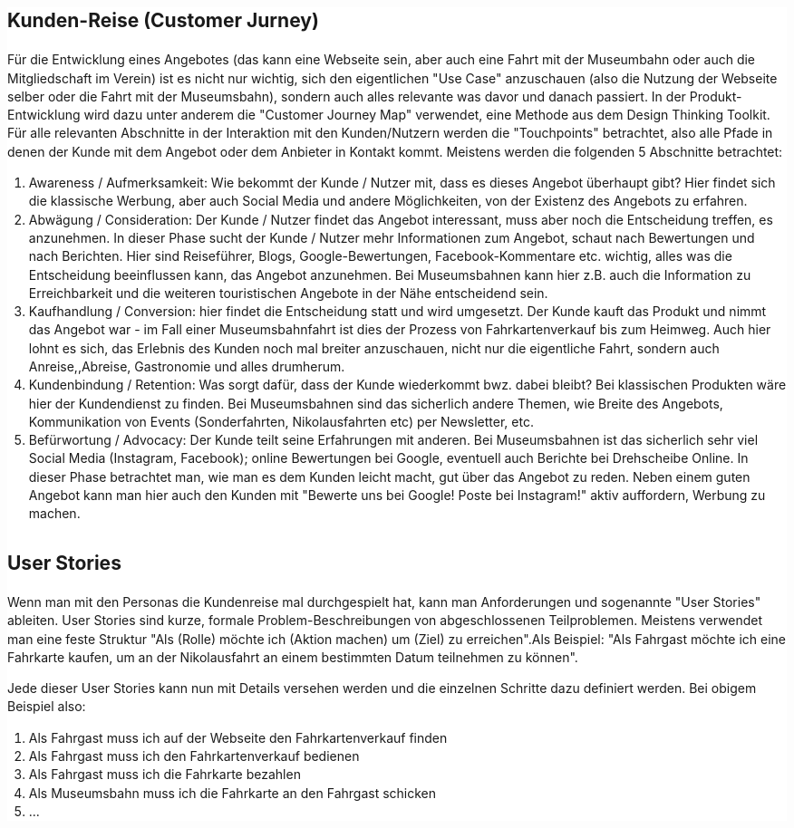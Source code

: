 ## Kunden-Reise (Customer Jurney)

Für die Entwicklung eines Angebotes (das kann eine Webseite sein, aber auch eine Fahrt mit der Museumbahn oder auch die Mitgliedschaft im Verein) ist es nicht nur wichtig, sich den eigentlichen "Use Case" anzuschauen (also die Nutzung der Webseite selber oder die Fahrt mit der Museumsbahn), sondern auch alles relevante was davor und danach passiert. In der Produkt-Entwicklung wird dazu unter anderem die "Customer Journey Map" verwendet, eine Methode aus dem Design Thinking Toolkit. Für alle relevanten Abschnitte in der Interaktion mit den Kunden/Nutzern werden die "Touchpoints" betrachtet, also alle Pfade in denen der Kunde mit dem Angebot oder dem Anbieter in Kontakt kommt. Meistens werden die folgenden 5 Abschnitte betrachtet:

1. Awareness / Aufmerksamkeit: Wie bekommt der Kunde / Nutzer mit, dass es dieses Angebot überhaupt gibt? Hier findet sich die klassische Werbung, aber auch Social Media und andere Möglichkeiten, von der Existenz des Angebots zu erfahren.
2. Abwägung / Consideration: Der Kunde / Nutzer findet das Angebot interessant, muss aber noch die Entscheidung treffen, es anzunehmen. In dieser Phase sucht der Kunde / Nutzer mehr Informationen zum Angebot, schaut nach Bewertungen und nach Berichten. Hier sind Reiseführer, Blogs, Google-Bewertungen, Facebook-Kommentare etc. wichtig, alles was die Entscheidung beeinflussen kann, das Angebot anzunehmen. Bei Museumsbahnen kann hier z.B. auch die Information zu Erreichbarkeit und die weiteren touristischen Angebote in der Nähe entscheidend sein.
3. Kaufhandlung / Conversion: hier findet die Entscheidung statt und wird umgesetzt. Der Kunde kauft das Produkt und nimmt das Angebot war - im Fall einer Museumsbahnfahrt ist dies der Prozess von Fahrkartenverkauf bis zum Heimweg. Auch hier lohnt es sich, das Erlebnis des Kunden noch mal breiter anzuschauen, nicht nur die eigentliche Fahrt, sondern auch Anreise,,Abreise, Gastronomie und alles drumherum. 
4. Kundenbindung / Retention: Was sorgt dafür, dass der Kunde wiederkommt bwz. dabei bleibt? Bei klassischen Produkten wäre hier der Kundendienst zu finden. Bei Museumsbahnen sind das sicherlich andere Themen, wie Breite des Angebots, Kommunikation von Events (Sonderfahrten, Nikolausfahrten etc) per Newsletter, etc. 
5. Befürwortung / Advocacy: Der Kunde teilt seine Erfahrungen mit anderen. Bei Museumsbahnen ist das sicherlich sehr viel Social Media (Instagram, Facebook); online Bewertungen bei Google, eventuell auch Berichte bei Drehscheibe Online. In dieser Phase betrachtet man, wie man es dem Kunden leicht macht, gut über das Angebot zu reden. Neben einem guten Angebot kann man hier auch den Kunden mit "Bewerte uns bei Google! Poste bei Instagram!" aktiv auffordern, Werbung zu machen.

## User Stories

Wenn man mit den Personas die Kundenreise mal durchgespielt hat, kann man Anforderungen und sogenannte "User Stories" ableiten. User Stories sind kurze, formale Problem-Beschreibungen von abgeschlossenen Teilproblemen. Meistens verwendet man eine feste Struktur "Als (Rolle) möchte ich (Aktion machen) um (Ziel) zu erreichen".Als Beispiel: "Als Fahrgast möchte ich eine Fahrkarte kaufen, um an der Nikolausfahrt an einem bestimmten Datum teilnehmen zu können". 

Jede dieser User Stories kann nun mit Details versehen werden und die einzelnen Schritte dazu definiert werden. Bei obigem Beispiel also:

1. Als Fahrgast muss ich auf der Webseite den Fahrkartenverkauf finden
2. Als Fahrgast muss ich den Fahrkartenverkauf bedienen
3. Als Fahrgast muss ich die Fahrkarte bezahlen
4. Als Museumsbahn muss ich die Fahrkarte an den Fahrgast schicken
5. ...

